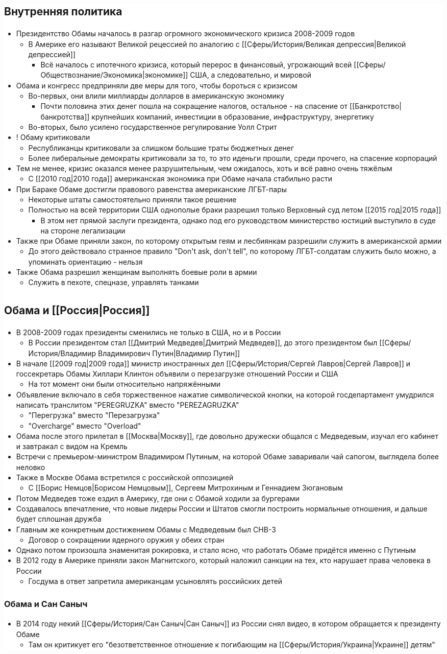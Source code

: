 ## Внутренняя политика 
- Президентство Обамы началось в разгар огромного экономического кризиса 2008-2009 годов 
	- В Америке его называют Великой рецессией по аналогию с [[Сферы/История/Великая депрессия\|Великой депрессией]]
		- Всё началось с ипотечного кризиса, который перерос в финансовый, угрожающий всей [[Сферы/Обществознание/Экономика\|экономике]] США, а следовательно, и мировой 
- Обама и конгресс предприняли две меры для того, чтобы бороться с кризисом 
	- Во-первых, они влили миллиарды долларов в американскую экономику
		- Почти половина этих денег пошла на сокращение налогов, остальное - на спасение от [[Банкротство\|банкротства]] крупнейших компаний, инвестиции в образование, инфраструктуру, энергетику 
	- Во-вторых, было усилено государственное регулирование Уолл Стрит
- ! Обаму критиковали 
	- Республиканцы критиковали за слишком большие траты бюджетных денег 
	- Более либеральные демократы критиковали за то, то это иденьги прошли, среди прочего, на спасение корпораций 
- Тем не менее, кризис оказался менее разрушительным, чем ожидалось, хоть и всё равно очень тяжёлым 
	- С [[2010 год\|2010 года]] американская экономика при Обаме начала стабильно расти 
- При Бараке Обаме достигли правового равенства американские ЛГБТ-пары 
	- Некоторые штаты самостоятельно приняли такое решение
	- Полностью на всей территории США однополые браки разрешил только Верховный суд летом [[2015 год\|2015 года]] 
		- В этом нет прямой заслуги президента, однако под его руководством министерство юстиций выступило в суде на стороне легализации 
- Также при Обаме приняли закон, по которому открытым геям и лесбиянкам разрешили служить в американской армии 
	- До этого действовало странное правило "Don't ask, don't tell", по которому ЛГБТ-солдатам служить было можно, а упоминать ориентацию - нельзя 
- Также Обама разрешил женщинам выполнять боевые роли в армии 
	- Служить в пехоте, спецназе, управлять танками 
## Обама и [[Россия\|Россия]]
- В 2008-2009 годах президенты сменились не только в США, но и в России 
	- В России президентом стал [[Дмитрий Медведев\|Дмитрий Медведев]], до этого президентом был [[Сферы/История/Владимир Владимирович Путин\|Владимир Путин]] 
- В начале [[2009 год\|2009 года]] министр иностранных дел [[Сферы/История/Сергей Лавров\|Сергей Лавров]] и госсекретарь Обамы Хиллари Клинтон объявили о перезагрузке отношений России и США
	- На тот момент они были относительно напряжёнными 
- Объявление включало в себя торжественное нажатие символической кнопки, на которой госдепартамент умудрился написать транслитом "PEREGRUZKA" вместо "PEREZAGRUZKA" 
	- "Перегрузка" вместо "Перезагрузка" 
	- "Overcharge" вместо "Overload"
- Обама после этого прилетал в [[Москва\|Москву]], где довольно дружески общался с Медведевым, изучал его кабинет и завтракал с видом на Кремль 
- Встречи с премьером-министром Владимиром Путиным, на которой Обаме заваривали чай сапогом, выглядела более неловко 
- Также в Москве Обама встретился с российской оппозицией 
	- С [[Борис Немцов\|Борисом Немцовым]], Сергеем Митрохиным и Геннадием Зюгановым 
- Потом Медведев тоже ездил в Америку, где они с Обамой ходили за бургерами 
- Создавалось впечатление, что новые лидеры России и Штатов смогли построить нормальные отношения, и дальше будет сплошная дружба 
- Главным же конкретным достижением Обамы с Медведевым был СНВ-3 
	- Договор о сокращении ядерного оружия у обеих стран 
- Однако потом произошла знаменитая рокировка, и стало ясно, что работать Обаме придётся именно с Путиным
- В 2012 году в Америке приняли закон Магнитского, который наложил санкции на тех, кто нарушает права человека в России 
	- Госдума в ответ запретила американцам усыновлять российских детей 
### Обама и Сан Саныч 
- В 2014 году некий [[Сферы/История/Сан Саныч\|Сан Саныч]] из России снял видео, в котором обращается к президенту Обаме 
	- Там он критикует его "безответственное отношение к погибающим на [[Сферы/История/Украина\|Украине]] детям"
